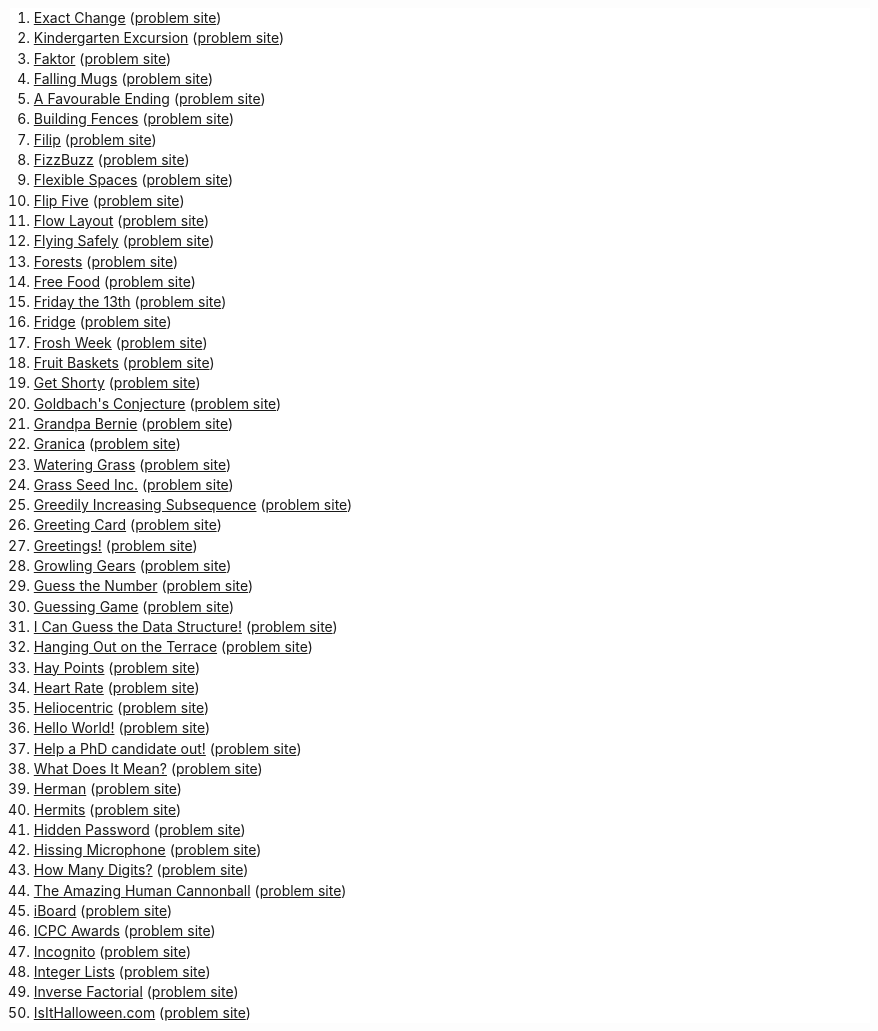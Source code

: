 1. [Exact Change](exactchange2.cc) ([problem site](https://open.kattis.com/problems/exactchange2))
1. [Kindergarten Excursion](excursion.cc) ([problem site](https://open.kattis.com/problems/excursion))
1. [Faktor](faktor.cc) ([problem site](https://open.kattis.com/problems/faktor))
1. [Falling Mugs](falling.cc) ([problem site](https://open.kattis.com/problems/falling))
1. [A Favourable Ending](favourable.cc) ([problem site](https://open.kattis.com/problems/favourable))
1. [Building Fences](fence2.cc) ([problem site](https://open.kattis.com/problems/fence2))
1. [Filip](filip.cc) ([problem site](https://open.kattis.com/problems/filip))
1. [FizzBuzz](fizzbuzz.cc) ([problem site](https://open.kattis.com/problems/fizzbuzz))
1. [Flexible Spaces](flexible.py) ([problem site](https://open.kattis.com/problems/flexible))
1. [Flip Five](flipfive.cc) ([problem site](https://open.kattis.com/problems/flipfive))
1. [Flow Layout](flowlayout.cc) ([problem site](https://open.kattis.com/problems/flowlayout))
1. [Flying Safely](flyingsafely.cc) ([problem site](https://open.kattis.com/problems/flyingsafely))
1. [Forests](forests.py) ([problem site](https://open.kattis.com/problems/forests))
1. [Free Food](freefood.cc) ([problem site](https://open.kattis.com/problems/freefood))
1. [Friday the 13th](friday.cc) ([problem site](https://open.kattis.com/problems/friday))
1. [Fridge](fridge.cc) ([problem site](https://open.kattis.com/problems/fridge))
1. [Frosh Week](froshweek.cc) ([problem site](https://open.kattis.com/problems/frosweek))
1. [Fruit Baskets](fruitbaskets.cc) ([problem site](https://open.kattis.com/problems/fruitbaskets))
1. [Get Shorty](getshorty.cc) ([problem site](https://open.kattis.com/problems/getshorty))
1. [Goldbach's Conjecture](goldbach2.cc) ([problem site](https://open.kattis.com/problems/goldbach2))
1. [Grandpa Bernie](grandpabernie.cc) ([problem site](https://open.kattis.com/problems/grandpabernie))
1. [Granica](granica.cc) ([problem site](https://open.kattis.com/problems/granica))
1. [Watering Grass](grass.cc) ([problem site](https://open.kattis.com/problems/grass))
1. [Grass Seed Inc.](grassseed.cc) ([problem site](https://open.kattis.com/problems/grassseed))
1. [Greedily Increasing Subsequence](greedilyincreasing.cc) ([problem site](https://open.kattis.com/problems/greedilyincreasing))
1. [Greeting Card](greetingcard.cc) ([problem site](https://open.kattis.com/problems/greetingcard))
1. [Greetings!](greetings2.cc) ([problem site](https://open.kattis.com/problems/greetings2))
1. [Growling Gears](growlingears.cc) ([problem site](https://open.kattis.com/problems/growlinggears))
1. [Guess the Number](guess.cc) ([problem site](https://open.kattis.com/problems/guess))
1. [Guessing Game](guessinggame.cc) ([problem site](https://open.kattis.com/problems/guessinggame))
1. [I Can Guess the Data Structure!](guessthedatastructure.cc) ([problem site](https://open.kattis.com/problems/guessthedatastructure))
1. [Hanging Out on the Terrace](hangingout.cc) ([problem site](https://open.kattis.com/problems/hangingout))
1. [Hay Points](haypoints.cc) ([problem site](https://open.kattis.com/problems/haypoints))
1. [Heart Rate](heartrate.cc) ([problem site](https://open.kattis.com/problems/heartrate))
1. [Heliocentric](heliocentric.cc) ([problem site](https://open.kattis.com/problems/heliocentric))
1. [Hello World!](hello.py) ([problem site](https://open.kattis.com/problems/hello))
1. [Help a PhD candidate out!](helpaphd.py) ([problem site](https://open.kattis.com/problems/helpaphd))
1. [What Does It Mean?](heritage.cc) ([problem site](https://open.kattis.com/problems/heritage))
1. [Herman](herman.cc) ([problem site](https://open.kattis.com/problems/herman))
1. [Hermits](hermits.cc) ([problem site](https://open.kattis.com/problems/hermits))
1. [Hidden Password](hidden.cc) ([problem site](https://open.kattis.com/problems/hidden))
1. [Hissing Microphone](hissingmicrophone.cc) ([problem site](https://open.kattis.com/problems/hissingmicrophone))
1. [How Many Digits?](howmanydigits.cc) ([problem site](https://open.kattis.com/problems/howmanydigits))
1. [The Amazing Human Cannonball](humancannonball2.cc) ([problem site](https://open.kattis.com/problems/humancannonball2))
1. [iBoard](iboard.cc) ([problem site](https://open.kattis.com/problems/iboard))
1. [ICPC Awards](icpcawards.cc) ([problem site](https://open.kattis.com/problems/icpcawards))
1. [Incognito](incognito.cc) ([problem site](https://open.kattis.com/problems/incognito))
1. [Integer Lists](integerlists.py) ([problem site](https://open.kattis.com/problems/integerlists))
1. [Inverse Factorial](inversefactorial.cc) ([problem site](https://open.kattis.com/problems/inversefactorial))
1. [IsItHalloween.com](isithallowen.cc) ([problem site](https://open.kattis.com/problems/isithalloween))